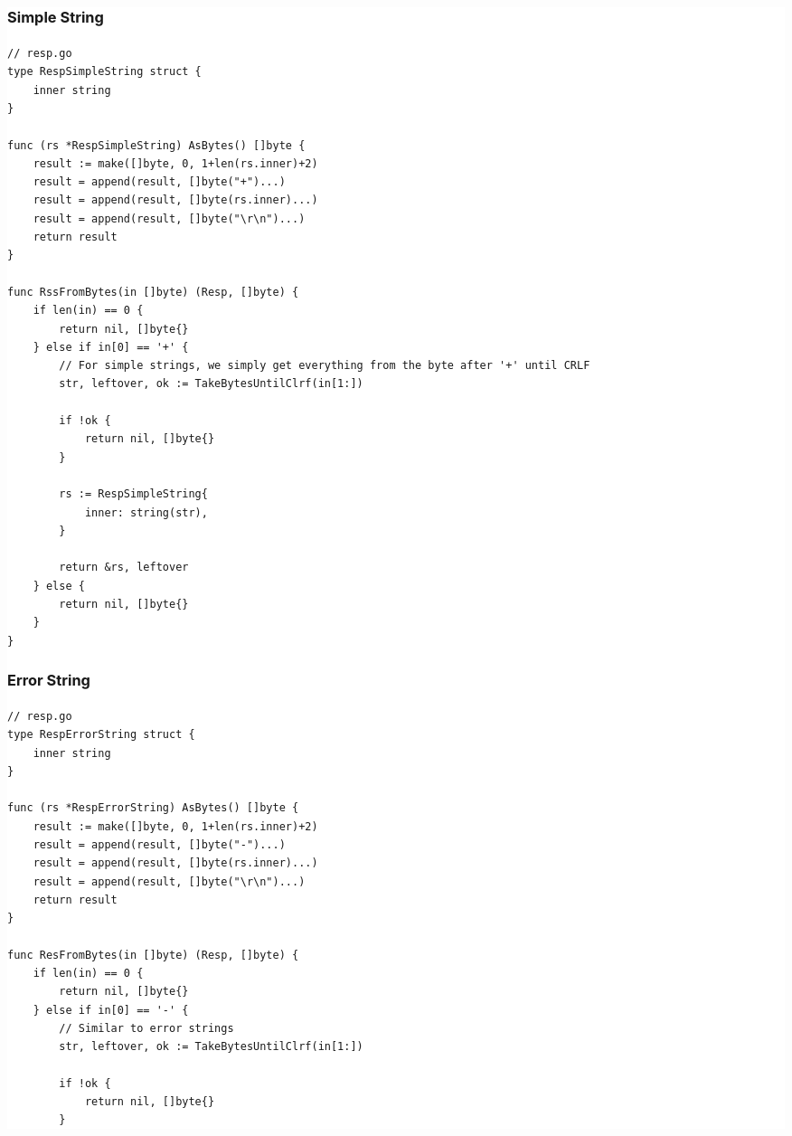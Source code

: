 ### Simple String

```golang
// resp.go
type RespSimpleString struct {
	inner string
}

func (rs *RespSimpleString) AsBytes() []byte {
	result := make([]byte, 0, 1+len(rs.inner)+2)
	result = append(result, []byte("+")...)
	result = append(result, []byte(rs.inner)...)
	result = append(result, []byte("\r\n")...)
	return result
}

func RssFromBytes(in []byte) (Resp, []byte) {
	if len(in) == 0 {
		return nil, []byte{}
	} else if in[0] == '+' {
		// For simple strings, we simply get everything from the byte after '+' until CRLF
		str, leftover, ok := TakeBytesUntilClrf(in[1:])

		if !ok {
			return nil, []byte{}
		}

		rs := RespSimpleString{
			inner: string(str),
		}

		return &rs, leftover
	} else {
		return nil, []byte{}
	}
}
```

### Error String

```golang
// resp.go
type RespErrorString struct {
	inner string
}

func (rs *RespErrorString) AsBytes() []byte {
	result := make([]byte, 0, 1+len(rs.inner)+2)
	result = append(result, []byte("-")...)
	result = append(result, []byte(rs.inner)...)
	result = append(result, []byte("\r\n")...)
	return result
}

func ResFromBytes(in []byte) (Resp, []byte) {
	if len(in) == 0 {
		return nil, []byte{}
	} else if in[0] == '-' {
		// Similar to error strings
		str, leftover, ok := TakeBytesUntilClrf(in[1:])

		if !ok {
			return nil, []byte{}
		}
```